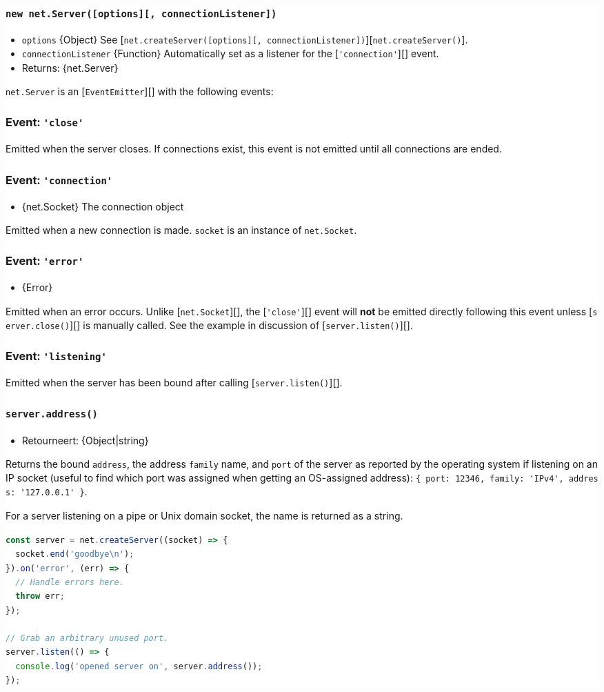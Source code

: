 ### `new net.Server([options][, connectionListener])`

* `options` {Object} See [`net.createServer([options][, connectionListener])`][`net.createServer()`].
* `connectionListener` {Function} Automatically set as a listener for the [`'connection'`][] event.
* Returns: {net.Server}

`net.Server` is an [`EventEmitter`][] with the following events:

### Event: `'close'`


Emitted when the server closes. If connections exist, this event is not emitted until all connections are ended.

### Event: `'connection'`


* {net.Socket} The connection object

Emitted when a new connection is made. `socket` is an instance of `net.Socket`.

### Event: `'error'`


* {Error}

Emitted when an error occurs. Unlike [`net.Socket`][], the [`'close'`][] event will **not** be emitted directly following this event unless [`server.close()`][] is manually called. See the example in discussion of [`server.listen()`][].

### Event: `'listening'`


Emitted when the server has been bound after calling [`server.listen()`][].

### `server.address()`


* Retourneert: {Object|string}

Returns the bound `address`, the address `family` name, and `port` of the server as reported by the operating system if listening on an IP socket (useful to find which port was assigned when getting an OS-assigned address): `{ port: 12346, family: 'IPv4', address: '127.0.0.1' }`.

For a server listening on a pipe or Unix domain socket, the name is returned as a string.

```js
const server = net.createServer((socket) => {
  socket.end('goodbye\n');
}).on('error', (err) => {
  // Handle errors here.
  throw err;
});

// Grab an arbitrary unused port.
server.listen(() => {
  console.log('opened server on', server.address());
});
```
